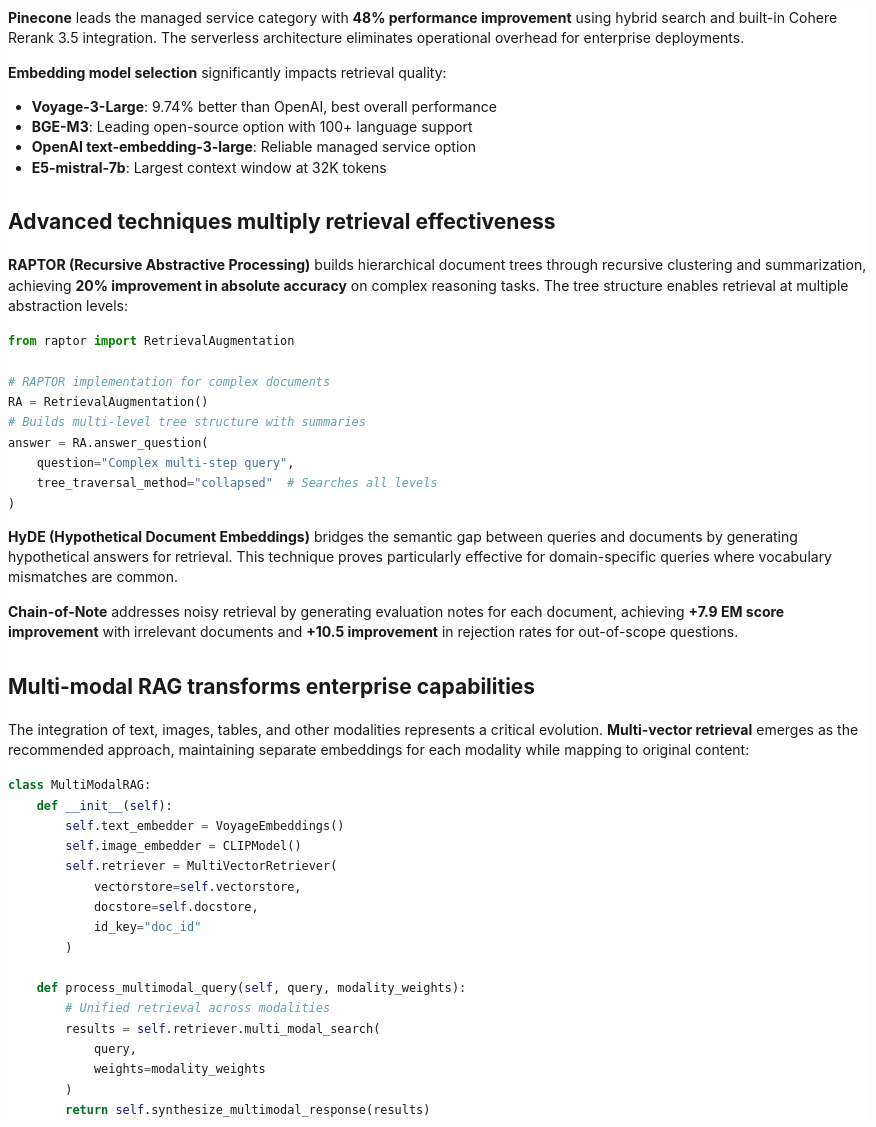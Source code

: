 **Pinecone** leads the managed service category with **48% performance improvement** using hybrid search and built-in Cohere Rerank 3.5 integration. The serverless architecture eliminates operational overhead for enterprise deployments.

**Embedding model selection** significantly impacts retrieval quality:
- **Voyage-3-Large**: 9.74% better than OpenAI, best overall performance
- **BGE-M3**: Leading open-source option with 100+ language support
- **OpenAI text-embedding-3-large**: Reliable managed service option
- **E5-mistral-7b**: Largest context window at 32K tokens

## Advanced techniques multiply retrieval effectiveness

**RAPTOR (Recursive Abstractive Processing)** builds hierarchical document trees through recursive clustering and summarization, achieving **20% improvement in absolute accuracy** on complex reasoning tasks. The tree structure enables retrieval at multiple abstraction levels:

```python
from raptor import RetrievalAugmentation

# RAPTOR implementation for complex documents
RA = RetrievalAugmentation()
# Builds multi-level tree structure with summaries
answer = RA.answer_question(
    question="Complex multi-step query",
    tree_traversal_method="collapsed"  # Searches all levels
)
```

**HyDE (Hypothetical Document Embeddings)** bridges the semantic gap between queries and documents by generating hypothetical answers for retrieval. This technique proves particularly effective for domain-specific queries where vocabulary mismatches are common.

**Chain-of-Note** addresses noisy retrieval by generating evaluation notes for each document, achieving **+7.9 EM score improvement** with irrelevant documents and **+10.5 improvement** in rejection rates for out-of-scope questions.

## Multi-modal RAG transforms enterprise capabilities

The integration of text, images, tables, and other modalities represents a critical evolution. **Multi-vector retrieval** emerges as the recommended approach, maintaining separate embeddings for each modality while mapping to original content:

```python
class MultiModalRAG:
    def __init__(self):
        self.text_embedder = VoyageEmbeddings()
        self.image_embedder = CLIPModel()
        self.retriever = MultiVectorRetriever(
            vectorstore=self.vectorstore,
            docstore=self.docstore,
            id_key="doc_id"
        )
    
    def process_multimodal_query(self, query, modality_weights):
        # Unified retrieval across modalities
        results = self.retriever.multi_modal_search(
            query,
            weights=modality_weights
        )
        return self.synthesize_multimodal_response(results)
```
